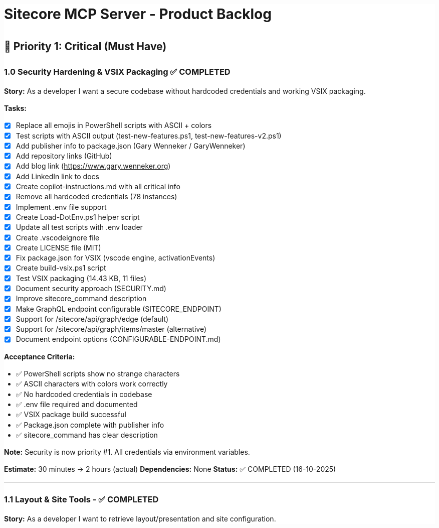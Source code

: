 # Sitecore MCP Server - Product Backlog

## 🔴 Priority 1: Critical (Must Have)

### 1.0 Security Hardening & VSIX Packaging ✅ COMPLETED
**Story:** As a developer I want a secure codebase without hardcoded credentials and working VSIX packaging.

**Tasks:**
- [x] Replace all emojis in PowerShell scripts with ASCII + colors
- [x] Test scripts with ASCII output (test-new-features.ps1, test-new-features-v2.ps1)
- [x] Add publisher info to package.json (Gary Wenneker / GaryWenneker)
- [x] Add repository links (GitHub)
- [x] Add blog link (https://www.gary.wenneker.org)
- [x] Add LinkedIn link to docs
- [x] Create copilot-instructions.md with all critical info
- [x] Remove all hardcoded credentials (78 instances)
- [x] Implement .env file support
- [x] Create Load-DotEnv.ps1 helper script
- [x] Update all test scripts with .env loader
- [x] Create .vscodeignore file
- [x] Create LICENSE file (MIT)
- [x] Fix package.json for VSIX (vscode engine, activationEvents)
- [x] Create build-vsix.ps1 script
- [x] Test VSIX packaging (14.43 KB, 11 files)
- [x] Document security approach (SECURITY.md)
- [x] Improve sitecore_command description
- [x] Make GraphQL endpoint configurable (SITECORE_ENDPOINT)
- [x] Support for /sitecore/api/graph/edge (default)
- [x] Support for /sitecore/api/graph/items/master (alternative)
- [x] Document endpoint options (CONFIGURABLE-ENDPOINT.md)

**Acceptance Criteria:**
- ✅ PowerShell scripts show no strange characters
- ✅ ASCII characters with colors work correctly
- ✅ No hardcoded credentials in codebase
- ✅ .env file required and documented
- ✅ VSIX package build successful
- ✅ Package.json complete with publisher info
- ✅ sitecore_command has clear description

**Note:** Security is now priority #1. All credentials via environment variables.

**Estimate:** 30 minutes → 2 hours (actual)
**Dependencies:** None
**Status:** ✅ COMPLETED (16-10-2025)

---

### 1.1 Layout & Site Tools - ✅ COMPLETED
**Story:** As a developer I want to retrieve layout/presentation and site configuration.
